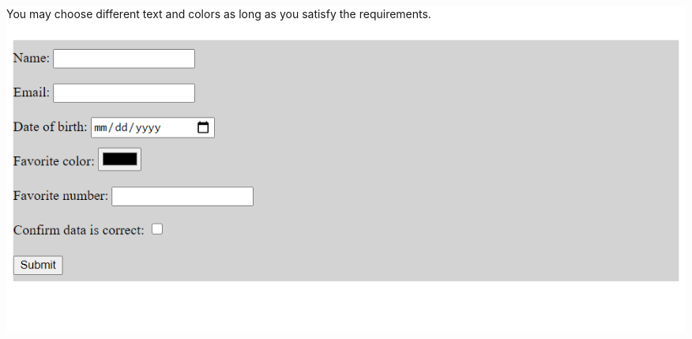 You may choose different text and colors as long as you satisfy the requirements.

![Information Form Example](./img/infoform-example.png)

